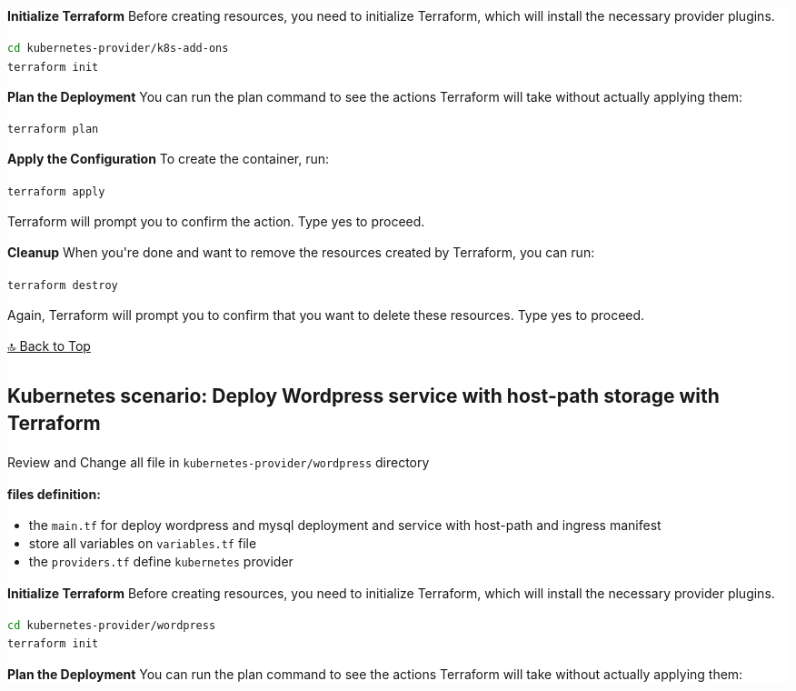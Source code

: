 **Initialize Terraform**
Before creating resources, you need to initialize Terraform, which will install the necessary provider plugins.

```bash
cd kubernetes-provider/k8s-add-ons
terraform init
```

**Plan the Deployment**
You can run the plan command to see the actions Terraform will take without actually applying them:

```bash
terraform plan
```

**Apply the Configuration**
To create the container, run:

```bash
terraform apply
```

Terraform will prompt you to confirm the action. Type yes to proceed.

**Cleanup**
When you're done and want to remove the resources created by Terraform, you can run:

```bash
terraform destroy
```

Again, Terraform will prompt you to confirm that you want to delete these resources. Type yes to proceed.

[🔝 Back to Top](#table-of-contents)

## Kubernetes scenario: Deploy Wordpress service with host-path storage with Terraform

Review and Change all file in `kubernetes-provider/wordpress` directory

**files definition:**

  - the `main.tf` for deploy wordpress and mysql deployment and service with host-path and ingress manifest
  - store all variables on `variables.tf` file
  - the `providers.tf` define `kubernetes` provider


**Initialize Terraform**
Before creating resources, you need to initialize Terraform, which will install the necessary provider plugins.

```bash
cd kubernetes-provider/wordpress
terraform init
```

**Plan the Deployment**
You can run the plan command to see the actions Terraform will take without actually applying them:
